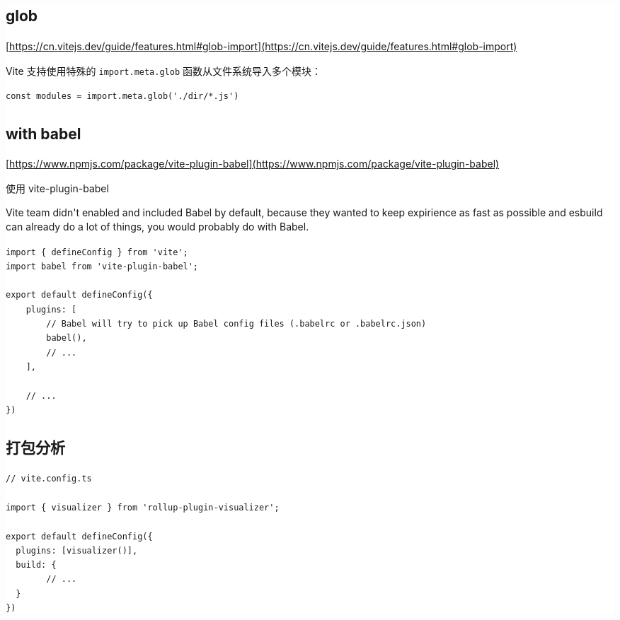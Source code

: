 



## glob

[https://cn.vitejs.dev/guide/features.html#glob-import](https://cn.vitejs.dev/guide/features.html#glob-import)

Vite 支持使用特殊的 `import.meta.glob` 函数从文件系统导入多个模块：

```
const modules = import.meta.glob('./dir/*.js')
```





## with babel

[https://www.npmjs.com/package/vite-plugin-babel](https://www.npmjs.com/package/vite-plugin-babel)

使用 vite-plugin-babel

Vite team didn't enabled and included Babel by default, because they wanted to keep expirience as fast as possible and esbuild can already do a lot of things, you would probably do with Babel.

```tsx
import { defineConfig } from 'vite';
import babel from 'vite-plugin-babel';

export default defineConfig({
    plugins: [
        // Babel will try to pick up Babel config files (.babelrc or .babelrc.json)
        babel(),
        // ...
    ],

    // ...
})
```







## 打包分析

```tsx
// vite.config.ts

import { visualizer } from 'rollup-plugin-visualizer';

export default defineConfig({
  plugins: [visualizer()],
  build: {
		// ...
  }
})
```
